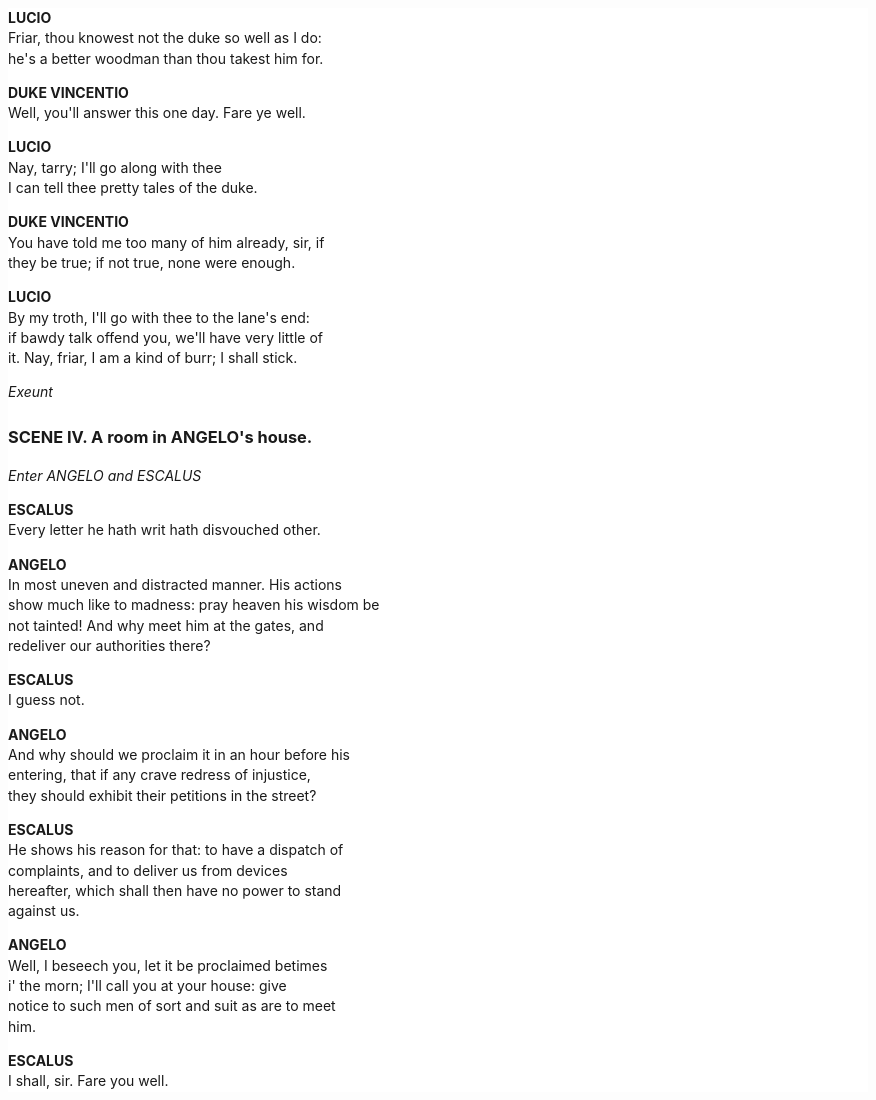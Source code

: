 **LUCIO**  
Friar, thou knowest not the duke so well as I do:  
he's a better woodman than thou takest him for.

**DUKE VINCENTIO**  
Well, you'll answer this one day. Fare ye well.

**LUCIO**  
Nay, tarry; I'll go along with thee  
I can tell thee pretty tales of the duke.

**DUKE VINCENTIO**  
You have told me too many of him already, sir, if  
they be true; if not true, none were enough.

**LUCIO**  
By my troth, I'll go with thee to the lane's end:  
if bawdy talk offend you, we'll have very little of  
it. Nay, friar, I am a kind of burr; I shall stick.

*Exeunt*

### SCENE IV. A room in ANGELO's house.

*Enter ANGELO and ESCALUS*

**ESCALUS**  
Every letter he hath writ hath disvouched other.

**ANGELO**  
In most uneven and distracted manner. His actions  
show much like to madness: pray heaven his wisdom be  
not tainted! And why meet him at the gates, and  
redeliver our authorities there?

**ESCALUS**  
I guess not.

**ANGELO**  
And why should we proclaim it in an hour before his  
entering, that if any crave redress of injustice,  
they should exhibit their petitions in the street?

**ESCALUS**  
He shows his reason for that: to have a dispatch of  
complaints, and to deliver us from devices  
hereafter, which shall then have no power to stand  
against us.

**ANGELO**  
Well, I beseech you, let it be proclaimed betimes  
i' the morn; I'll call you at your house: give  
notice to such men of sort and suit as are to meet  
him.

**ESCALUS**  
I shall, sir. Fare you well.
